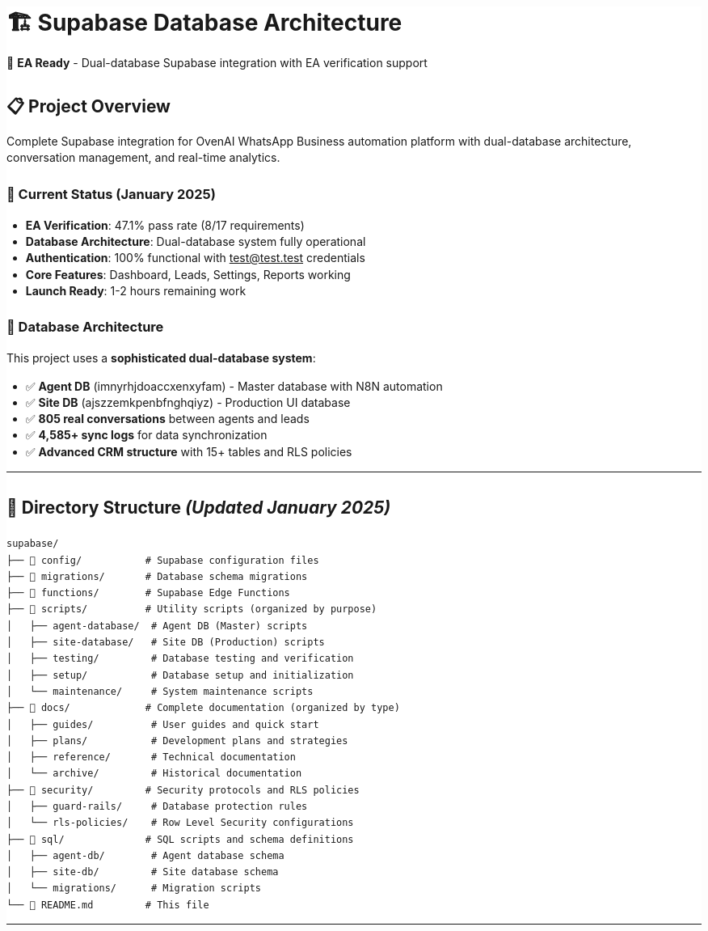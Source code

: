 # 🏗️ Supabase Database Architecture

🚀 **EA Ready** - Dual-database Supabase integration with EA verification support

## 📋 **Project Overview**
Complete Supabase integration for OvenAI WhatsApp Business automation platform with dual-database architecture, conversation management, and real-time analytics.

### **🎯 Current Status (January 2025)**
- **EA Verification**: 47.1% pass rate (8/17 requirements)
- **Database Architecture**: Dual-database system fully operational
- **Authentication**: 100% functional with test@test.test credentials
- **Core Features**: Dashboard, Leads, Settings, Reports working
- **Launch Ready**: 1-2 hours remaining work

### **🚨 Database Architecture**
This project uses a **sophisticated dual-database system**:
- ✅ **Agent DB** (imnyrhjdoaccxenxyfam) - Master database with N8N automation
- ✅ **Site DB** (ajszzemkpenbfnghqiyz) - Production UI database
- ✅ **805 real conversations** between agents and leads
- ✅ **4,585+ sync logs** for data synchronization
- ✅ **Advanced CRM structure** with 15+ tables and RLS policies

---

## 📁 **Directory Structure** *(Updated January 2025)*

```
supabase/
├── 📁 config/           # Supabase configuration files
├── 📁 migrations/       # Database schema migrations  
├── 📁 functions/        # Supabase Edge Functions
├── 📁 scripts/          # Utility scripts (organized by purpose)
│   ├── agent-database/  # Agent DB (Master) scripts
│   ├── site-database/   # Site DB (Production) scripts
│   ├── testing/         # Database testing and verification
│   ├── setup/           # Database setup and initialization  
│   └── maintenance/     # System maintenance scripts
├── 📁 docs/             # Complete documentation (organized by type)
│   ├── guides/          # User guides and quick start
│   ├── plans/           # Development plans and strategies
│   ├── reference/       # Technical documentation
│   └── archive/         # Historical documentation
├── 📁 security/         # Security protocols and RLS policies
│   ├── guard-rails/     # Database protection rules
│   └── rls-policies/    # Row Level Security configurations
├── 📁 sql/              # SQL scripts and schema definitions
│   ├── agent-db/        # Agent database schema
│   ├── site-db/         # Site database schema
│   └── migrations/      # Migration scripts
└── 📄 README.md         # This file
```

---